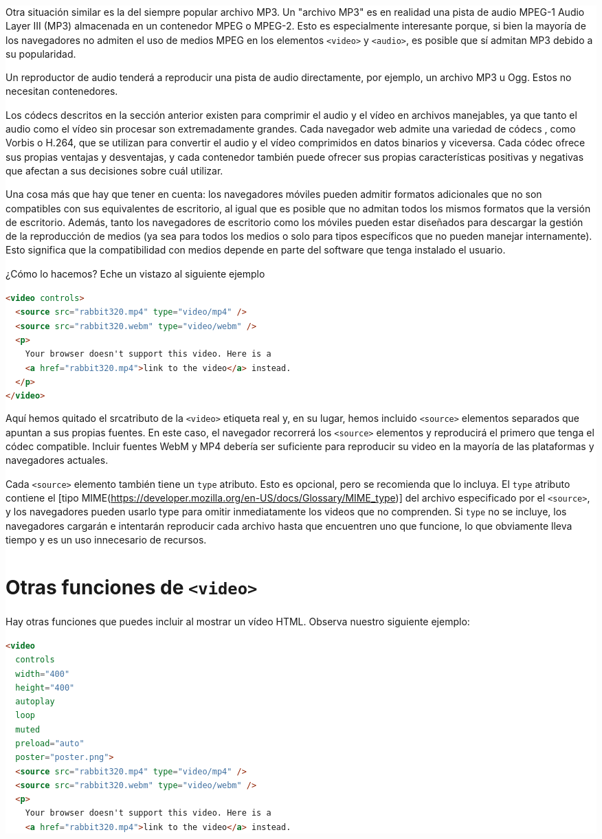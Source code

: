Otra situación similar es la del siempre popular archivo MP3. Un "archivo MP3" es en realidad una pista de audio MPEG-1 Audio Layer III (MP3) almacenada en un contenedor MPEG o MPEG-2. Esto es especialmente interesante porque, si bien la mayoría de los navegadores no admiten el uso de medios MPEG en los elementos `<video>` y `<audio>`, es posible que sí admitan MP3 debido a su popularidad.

Un reproductor de audio tenderá a reproducir una pista de audio directamente, por ejemplo, un archivo MP3 u Ogg. Estos no necesitan contenedores.

Los códecs descritos en la sección anterior existen para comprimir el audio y el vídeo en archivos manejables, ya que tanto el audio como el vídeo sin procesar son extremadamente grandes. Cada navegador web admite una variedad de códecs , como Vorbis o H.264, que se utilizan para convertir el audio y el vídeo comprimidos en datos binarios y viceversa. Cada códec ofrece sus propias ventajas y desventajas, y cada contenedor también puede ofrecer sus propias características positivas y negativas que afectan a sus decisiones sobre cuál utilizar.

Una cosa más que hay que tener en cuenta: los navegadores móviles pueden admitir formatos adicionales que no son compatibles con sus equivalentes de escritorio, al igual que es posible que no admitan todos los mismos formatos que la versión de escritorio. Además, tanto los navegadores de escritorio como los móviles pueden estar diseñados para descargar la gestión de la reproducción de medios (ya sea para todos los medios o solo para tipos específicos que no pueden manejar internamente). Esto significa que la compatibilidad con medios depende en parte del software que tenga instalado el usuario.

¿Cómo lo hacemos? Eche un vistazo al siguiente ejemplo 

```html
<video controls>
  <source src="rabbit320.mp4" type="video/mp4" />
  <source src="rabbit320.webm" type="video/webm" />
  <p>
    Your browser doesn't support this video. Here is a
    <a href="rabbit320.mp4">link to the video</a> instead.
  </p>
</video>
```

Aquí hemos quitado el srcatributo de la `<video>` etiqueta real y, en su lugar, hemos incluido `<source>` elementos separados que apuntan a sus propias fuentes. En este caso, el navegador recorrerá los `<source>` elementos y reproducirá el primero que tenga el códec compatible. Incluir fuentes WebM y MP4 debería ser suficiente para reproducir su video en la mayoría de las plataformas y navegadores actuales.

Cada `<source>` elemento también tiene un `type` atributo. Esto es opcional, pero se recomienda que lo incluya. El `type` atributo contiene el [tipo MIME(https://developer.mozilla.org/en-US/docs/Glossary/MIME_type)] del archivo especificado por el `<source>`, y los navegadores pueden usarlo type para omitir inmediatamente los videos que no comprenden. Si `type` no se incluye, los navegadores cargarán e intentarán reproducir cada archivo hasta que encuentren uno que funcione, lo que obviamente lleva tiempo y es un uso innecesario de recursos.

# Otras funciones de `<video>`
Hay otras funciones que puedes incluir al mostrar un vídeo HTML. Observa nuestro siguiente ejemplo:

```html
<video
  controls
  width="400"
  height="400"
  autoplay
  loop
  muted
  preload="auto"
  poster="poster.png">
  <source src="rabbit320.mp4" type="video/mp4" />
  <source src="rabbit320.webm" type="video/webm" />
  <p>
    Your browser doesn't support this video. Here is a
    <a href="rabbit320.mp4">link to the video</a> instead.
```